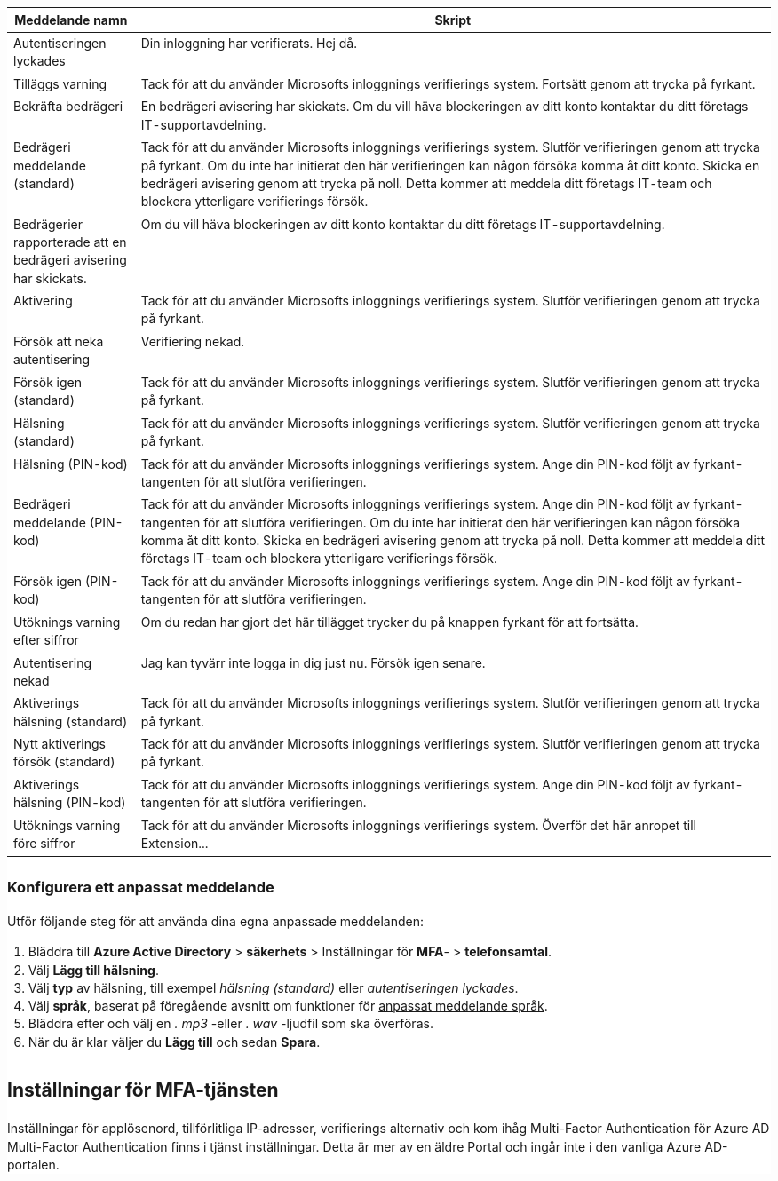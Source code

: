 | Meddelande namn | Skript |
| --- | --- |
| Autentiseringen lyckades | Din inloggning har verifierats. Hej då. |
| Tilläggs varning | Tack för att du använder Microsofts inloggnings verifierings system. Fortsätt genom att trycka på fyrkant. |
| Bekräfta bedrägeri | En bedrägeri avisering har skickats. Om du vill häva blockeringen av ditt konto kontaktar du ditt företags IT-supportavdelning. |
| Bedrägeri meddelande (standard) | Tack för att du använder Microsofts inloggnings verifierings system. Slutför verifieringen genom att trycka på fyrkant. Om du inte har initierat den här verifieringen kan någon försöka komma åt ditt konto. Skicka en bedrägeri avisering genom att trycka på noll. Detta kommer att meddela ditt företags IT-team och blockera ytterligare verifierings försök. |
| Bedrägerier rapporterade att en bedrägeri avisering har skickats. | Om du vill häva blockeringen av ditt konto kontaktar du ditt företags IT-supportavdelning. |
| Aktivering | Tack för att du använder Microsofts inloggnings verifierings system. Slutför verifieringen genom att trycka på fyrkant. |
| Försök att neka autentisering | Verifiering nekad. |
| Försök igen (standard) | Tack för att du använder Microsofts inloggnings verifierings system. Slutför verifieringen genom att trycka på fyrkant. |
| Hälsning (standard) | Tack för att du använder Microsofts inloggnings verifierings system. Slutför verifieringen genom att trycka på fyrkant. |
| Hälsning (PIN-kod) | Tack för att du använder Microsofts inloggnings verifierings system. Ange din PIN-kod följt av fyrkant-tangenten för att slutföra verifieringen. |
| Bedrägeri meddelande (PIN-kod) | Tack för att du använder Microsofts inloggnings verifierings system.  Ange din PIN-kod följt av fyrkant-tangenten för att slutföra verifieringen. Om du inte har initierat den här verifieringen kan någon försöka komma åt ditt konto. Skicka en bedrägeri avisering genom att trycka på noll. Detta kommer att meddela ditt företags IT-team och blockera ytterligare verifierings försök. |
| Försök igen (PIN-kod) | Tack för att du använder Microsofts inloggnings verifierings system. Ange din PIN-kod följt av fyrkant-tangenten för att slutföra verifieringen. |
| Utöknings varning efter siffror | Om du redan har gjort det här tillägget trycker du på knappen fyrkant för att fortsätta. |
| Autentisering nekad | Jag kan tyvärr inte logga in dig just nu. Försök igen senare. |
| Aktiverings hälsning (standard) | Tack för att du använder Microsofts inloggnings verifierings system. Slutför verifieringen genom att trycka på fyrkant. |
| Nytt aktiverings försök (standard) | Tack för att du använder Microsofts inloggnings verifierings system. Slutför verifieringen genom att trycka på fyrkant. |
| Aktiverings hälsning (PIN-kod) | Tack för att du använder Microsofts inloggnings verifierings system. Ange din PIN-kod följt av fyrkant-tangenten för att slutföra verifieringen. |
| Utöknings varning före siffror | Tack för att du använder Microsofts inloggnings verifierings system. Överför det här anropet till Extension... |

### <a name="set-up-a-custom-message"></a>Konfigurera ett anpassat meddelande

Utför följande steg för att använda dina egna anpassade meddelanden:

1. Bläddra till **Azure Active Directory**  >  **säkerhets**  >  Inställningar för **MFA**-  >  **telefonsamtal**.
1. Välj **Lägg till hälsning**.
1. Välj **typ** av hälsning, till exempel *hälsning (standard)* eller  *autentiseringen lyckades*.
1. Välj **språk**, baserat på föregående avsnitt om funktioner för [anpassat meddelande språk](#custom-message-language-behavior).
1. Bläddra efter och välj en *. mp3* -eller *. wav* -ljudfil som ska överföras.
1. När du är klar väljer du **Lägg till** och sedan **Spara**.

## <a name="mfa-service-settings"></a>Inställningar för MFA-tjänsten

Inställningar för applösenord, tillförlitliga IP-adresser, verifierings alternativ och kom ihåg Multi-Factor Authentication för Azure AD Multi-Factor Authentication finns i tjänst inställningar. Detta är mer av en äldre Portal och ingår inte i den vanliga Azure AD-portalen.
